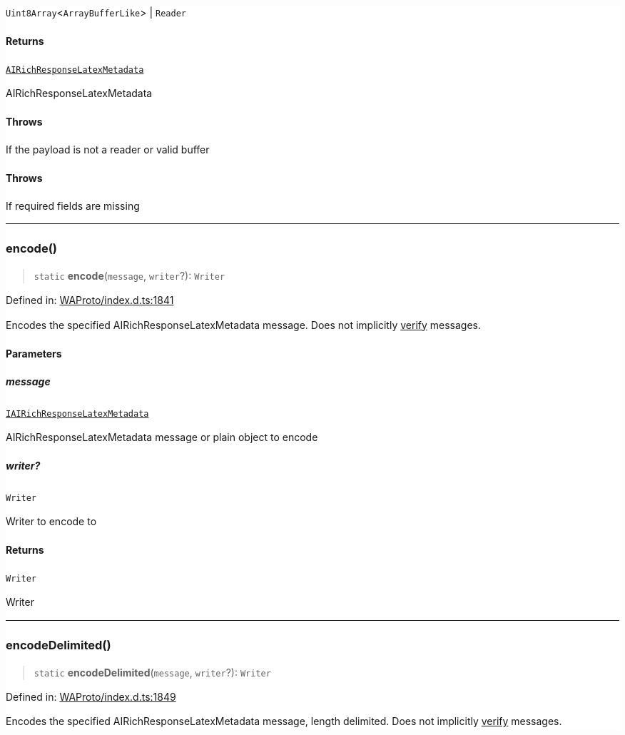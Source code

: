 `Uint8Array`\<`ArrayBufferLike`\> | `Reader`

#### Returns

[`AIRichResponseLatexMetadata`](AIRichResponseLatexMetadata.md)

AIRichResponseLatexMetadata

#### Throws

If the payload is not a reader or valid buffer

#### Throws

If required fields are missing

***

### encode()

> `static` **encode**(`message`, `writer`?): `Writer`

Defined in: [WAProto/index.d.ts:1841](https://github.com/Fokusdotid/Baileys/blob/c0c23ce3104b65dfcc64246c9ee8a49ef38993b5/WAProto/index.d.ts#L1841)

Encodes the specified AIRichResponseLatexMetadata message. Does not implicitly [verify](AIRichResponseLatexMetadata.md#verify) messages.

#### Parameters

##### message

[`IAIRichResponseLatexMetadata`](../interfaces/IAIRichResponseLatexMetadata.md)

AIRichResponseLatexMetadata message or plain object to encode

##### writer?

`Writer`

Writer to encode to

#### Returns

`Writer`

Writer

***

### encodeDelimited()

> `static` **encodeDelimited**(`message`, `writer`?): `Writer`

Defined in: [WAProto/index.d.ts:1849](https://github.com/Fokusdotid/Baileys/blob/c0c23ce3104b65dfcc64246c9ee8a49ef38993b5/WAProto/index.d.ts#L1849)

Encodes the specified AIRichResponseLatexMetadata message, length delimited. Does not implicitly [verify](AIRichResponseLatexMetadata.md#verify) messages.
